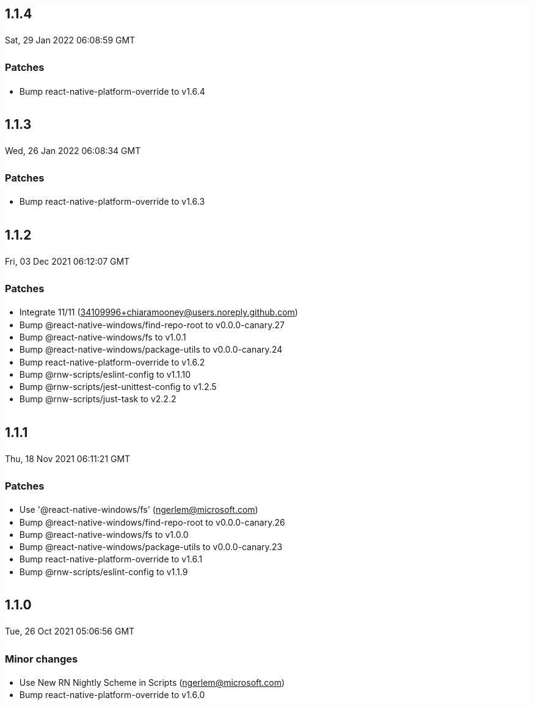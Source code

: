 ## 1.1.4

Sat, 29 Jan 2022 06:08:59 GMT

### Patches

- Bump react-native-platform-override to v1.6.4

## 1.1.3

Wed, 26 Jan 2022 06:08:34 GMT

### Patches

- Bump react-native-platform-override to v1.6.3

## 1.1.2

Fri, 03 Dec 2021 06:12:07 GMT

### Patches

- Integrate 11/11 (34109996+chiaramooney@users.noreply.github.com)
- Bump @react-native-windows/find-repo-root to v0.0.0-canary.27
- Bump @react-native-windows/fs to v1.0.1
- Bump @react-native-windows/package-utils to v0.0.0-canary.24
- Bump react-native-platform-override to v1.6.2
- Bump @rnw-scripts/eslint-config to v1.1.10
- Bump @rnw-scripts/jest-unittest-config to v1.2.5
- Bump @rnw-scripts/just-task to v2.2.2

## 1.1.1

Thu, 18 Nov 2021 06:11:21 GMT

### Patches

- Use '@react-native-windows/fs' (ngerlem@microsoft.com)
- Bump @react-native-windows/find-repo-root to v0.0.0-canary.26
- Bump @react-native-windows/fs to v1.0.0
- Bump @react-native-windows/package-utils to v0.0.0-canary.23
- Bump react-native-platform-override to v1.6.1
- Bump @rnw-scripts/eslint-config to v1.1.9

## 1.1.0

Tue, 26 Oct 2021 05:06:56 GMT

### Minor changes

- Use New RN Nightly Scheme in Scripts (ngerlem@microsoft.com)
- Bump react-native-platform-override to v1.6.0
